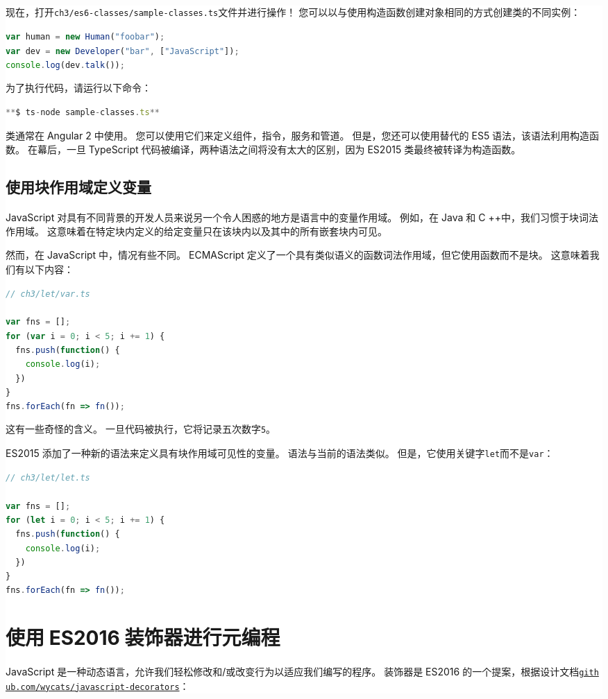 现在，打开`ch3/es6-classes/sample-classes.ts`文件并进行操作！ 您可以以与使用构造函数创建对象相同的方式创建类的不同实例：

```ts
var human = new Human("foobar");
var dev = new Developer("bar", ["JavaScript"]);
console.log(dev.talk());
```

为了执行代码，请运行以下命令：

```ts
**$ ts-node sample-classes.ts**

```

类通常在 Angular 2 中使用。 您可以使用它们来定义组件，指令，服务和管道。 但是，您还可以使用替代的 ES5 语法，该语法利用构造函数。 在幕后，一旦 TypeScript 代码被编译，两种语法之间将没有太大的区别，因为 ES2015 类最终被转译为构造函数。

## 使用块作用域定义变量

JavaScript 对具有不同背景的开发人员来说另一个令人困惑的地方是语言中的变量作用域。 例如，在 Java 和 C ++中，我们习惯于块词法作用域。 这意味着在特定块内定义的给定变量只在该块内以及其中的所有嵌套块内可见。

然而，在 JavaScript 中，情况有些不同。 ECMAScript 定义了一个具有类似语义的函数词法作用域，但它使用函数而不是块。 这意味着我们有以下内容：

```ts
// ch3/let/var.ts

var fns = [];
for (var i = 0; i < 5; i += 1) {
  fns.push(function() {
    console.log(i);
  })
}
fns.forEach(fn => fn());
```

这有一些奇怪的含义。 一旦代码被执行，它将记录五次数字`5`。

ES2015 添加了一种新的语法来定义具有块作用域可见性的变量。 语法与当前的语法类似。 但是，它使用关键字`let`而不是`var`：

```ts
// ch3/let/let.ts

var fns = [];
for (let i = 0; i < 5; i += 1) {
  fns.push(function() {
    console.log(i);
  })
}
fns.forEach(fn => fn());
```

# 使用 ES2016 装饰器进行元编程

JavaScript 是一种动态语言，允许我们轻松修改和/或改变行为以适应我们编写的程序。 装饰器是 ES2016 的一个提案，根据设计文档[`github.com/wycats/javascript-decorators`](https://github.com/wycats/javascript-decorators)：
